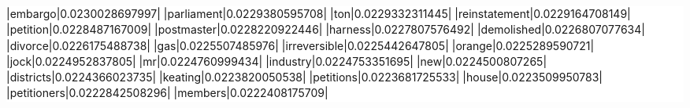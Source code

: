 |embargo|0.0230028697997|
|parliament|0.0229380595708|
|ton|0.0229332311445|
|reinstatement|0.0229164708149|
|petition|0.0228487167009|
|postmaster|0.0228220922446|
|harness|0.0227807576492|
|demolished|0.0226807077634|
|divorce|0.0226175488738|
|gas|0.0225507485976|
|irreversible|0.0225442647805|
|orange|0.0225289590721|
|jock|0.0224952837805|
|mr|0.0224760999434|
|industry|0.0224753351695|
|new|0.0224500807265|
|districts|0.0224366023735|
|keating|0.0223820050538|
|petitions|0.0223681725533|
|house|0.0223509950783|
|petitioners|0.0222842508296|
|members|0.0222408175709|
